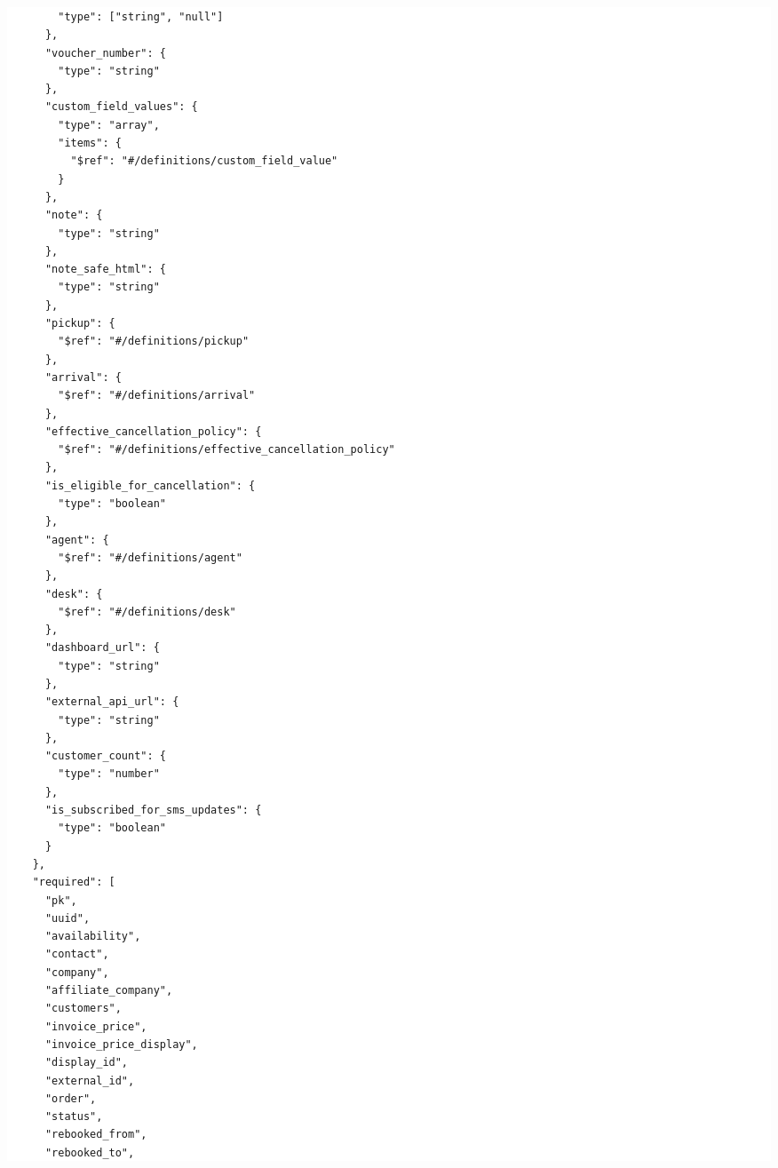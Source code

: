             "type": ["string", "null"]
          },
          "voucher_number": {
            "type": "string"
          },
          "custom_field_values": {
            "type": "array",
            "items": {
              "$ref": "#/definitions/custom_field_value"
            }
          },
          "note": {
            "type": "string"
          },
          "note_safe_html": {
            "type": "string"
          },
          "pickup": {
            "$ref": "#/definitions/pickup"
          },
          "arrival": {
            "$ref": "#/definitions/arrival"
          },
          "effective_cancellation_policy": {
            "$ref": "#/definitions/effective_cancellation_policy"
          },
          "is_eligible_for_cancellation": {
            "type": "boolean"
          },
          "agent": {
            "$ref": "#/definitions/agent"
          },
          "desk": {
            "$ref": "#/definitions/desk"
          },
          "dashboard_url": {
            "type": "string"
          },
          "external_api_url": {
            "type": "string"
          },
          "customer_count": {
            "type": "number"
          },
          "is_subscribed_for_sms_updates": {
            "type": "boolean"
          }
        },
        "required": [
          "pk",
          "uuid",
          "availability",
          "contact",
          "company",
          "affiliate_company",
          "customers",
          "invoice_price",
          "invoice_price_display",
          "display_id",
          "external_id",
          "order",
          "status",
          "rebooked_from",
          "rebooked_to",